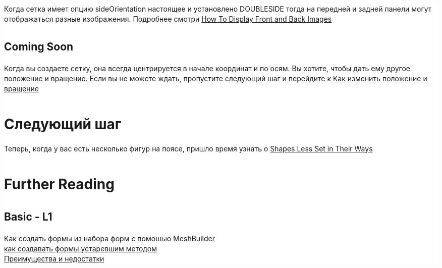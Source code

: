 Когда сетка имеет опцию sideOrientation настоящее и установлено DOUBLESIDE тогда на передней и задней панели могут отображаться разные изображения. Подробнее смотри [How To Display Front and Back Images](LINK)

## Coming Soon 

Когда вы создаете сетку, она всегда центрируется в начале координат и по осям. Вы хотите, чтобы дать ему другое положение и вращение. Если вы не можете ждать, пропустите следующий шаг и перейдите к [Как изменить положение и вращение](/babylon101/Position)

# Следующий шаг 

Теперь, когда у вас есть несколько фигур на поясе, пришло время узнать о [Shapes Less Set in Their Ways](/babylon101/Parametric_Shapes)

# Further Reading

## Basic - L1
[Как создать формы из набора форм с помошью MeshBuilder](/How_To/Set_Shapes)  
[как создавать формы устаревшим методом](/How_To/Legacy_Set)  
[Преимущества и недостатки](/features/Shapes#ways-of-creating-a-predefined-mesh)


